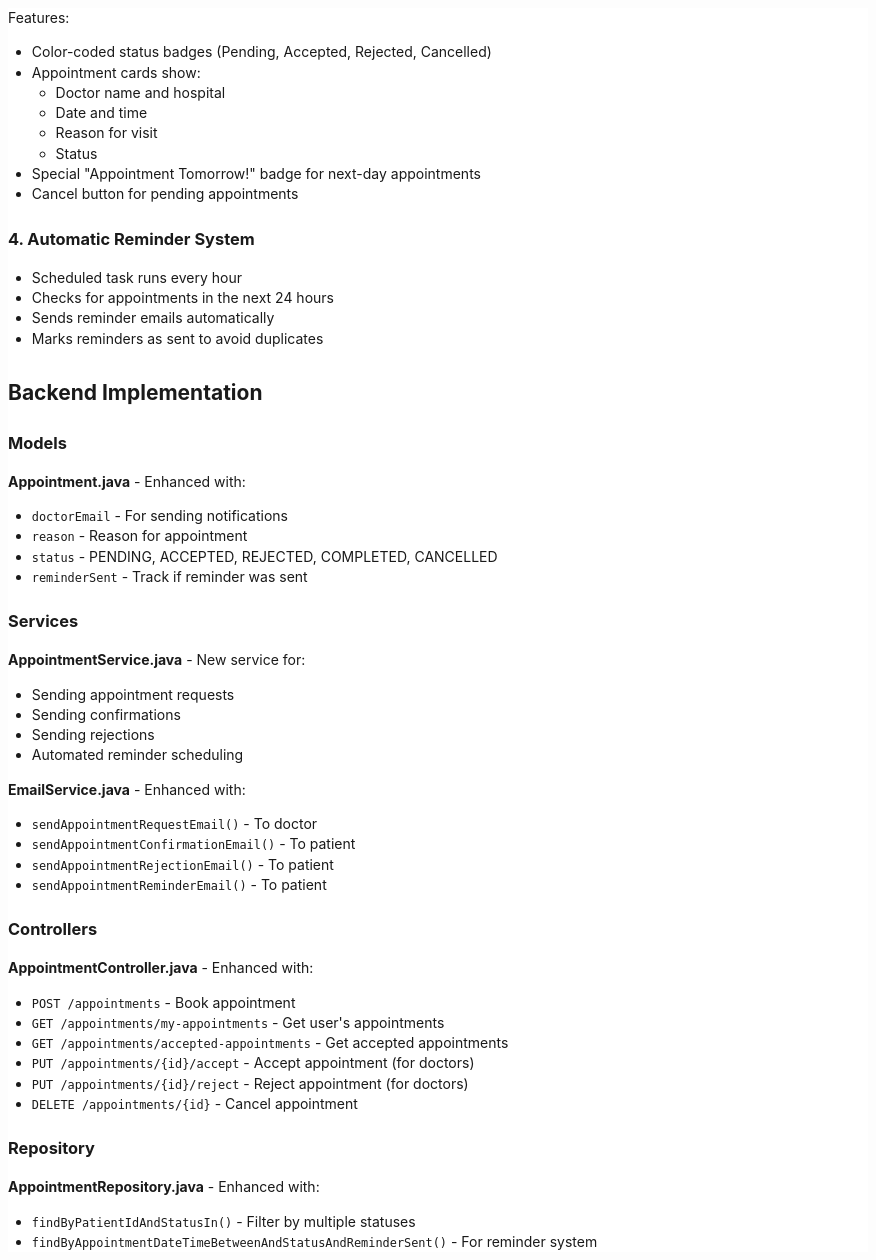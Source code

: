Features:
- Color-coded status badges (Pending, Accepted, Rejected, Cancelled)
- Appointment cards show:
  - Doctor name and hospital
  - Date and time
  - Reason for visit
  - Status
- Special "Appointment Tomorrow!" badge for next-day appointments
- Cancel button for pending appointments

### 4. **Automatic Reminder System**
- Scheduled task runs every hour
- Checks for appointments in the next 24 hours
- Sends reminder emails automatically
- Marks reminders as sent to avoid duplicates

## Backend Implementation

### Models
**Appointment.java** - Enhanced with:
- `doctorEmail` - For sending notifications
- `reason` - Reason for appointment
- `status` - PENDING, ACCEPTED, REJECTED, COMPLETED, CANCELLED
- `reminderSent` - Track if reminder was sent

### Services
**AppointmentService.java** - New service for:
- Sending appointment requests
- Sending confirmations
- Sending rejections
- Automated reminder scheduling

**EmailService.java** - Enhanced with:
- `sendAppointmentRequestEmail()` - To doctor
- `sendAppointmentConfirmationEmail()` - To patient
- `sendAppointmentRejectionEmail()` - To patient
- `sendAppointmentReminderEmail()` - To patient

### Controllers
**AppointmentController.java** - Enhanced with:
- `POST /appointments` - Book appointment
- `GET /appointments/my-appointments` - Get user's appointments
- `GET /appointments/accepted-appointments` - Get accepted appointments
- `PUT /appointments/{id}/accept` - Accept appointment (for doctors)
- `PUT /appointments/{id}/reject` - Reject appointment (for doctors)
- `DELETE /appointments/{id}` - Cancel appointment

### Repository
**AppointmentRepository.java** - Enhanced with:
- `findByPatientIdAndStatusIn()` - Filter by multiple statuses
- `findByAppointmentDateTimeBetweenAndStatusAndReminderSent()` - For reminder system
